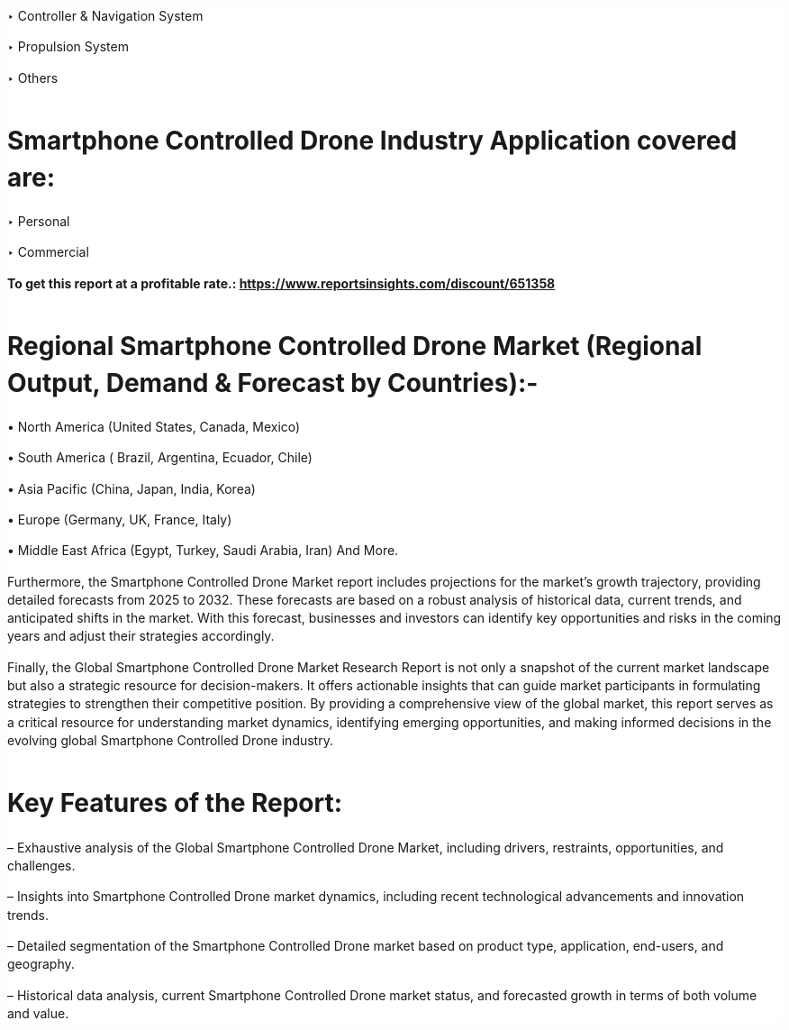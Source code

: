 ‣ Controller & Navigation System

‣ Propulsion System

‣ Others

# <strong>Smartphone Controlled Drone Industry Application covered are:</strong>

‣ Personal

‣ Commercial

<strong>To get this report at a profitable rate.: <a href=https://www.reportsinsights.com/discount/651358>https://www.reportsinsights.com/discount/651358</a></strong>

# <strong>Regional Smartphone Controlled Drone Market (Regional Output, Demand &amp; Forecast by Countries):-</strong>

• North America (United States, Canada, Mexico)

• South America ( Brazil, Argentina, Ecuador, Chile)

• Asia Pacific (China, Japan, India, Korea)

• Europe (Germany, UK, France, Italy)

• Middle East Africa (Egypt, Turkey, Saudi Arabia, Iran) And More.

Furthermore, the Smartphone Controlled Drone Market report includes projections for the market’s growth trajectory, providing detailed forecasts from 2025 to 2032. These forecasts are based on a robust analysis of historical data, current trends, and anticipated shifts in the market. With this forecast, businesses and investors can identify key opportunities and risks in the coming years and adjust their strategies accordingly.

Finally, the Global Smartphone Controlled Drone Market Research Report is not only a snapshot of the current market landscape but also a strategic resource for decision-makers. It offers actionable insights that can guide market participants in formulating strategies to strengthen their competitive position. By providing a comprehensive view of the global market, this report serves as a critical resource for understanding market dynamics, identifying emerging opportunities, and making informed decisions in the evolving global Smartphone Controlled Drone industry.

# <strong>Key Features of the Report:</strong>

– Exhaustive analysis of the Global Smartphone Controlled Drone Market, including drivers, restraints, opportunities, and challenges.

– Insights into Smartphone Controlled Drone market dynamics, including recent technological advancements and innovation trends.

– Detailed segmentation of the Smartphone Controlled Drone market based on product type, application, end-users, and geography.

– Historical data analysis, current Smartphone Controlled Drone market status, and forecasted growth in terms of both volume and value.
